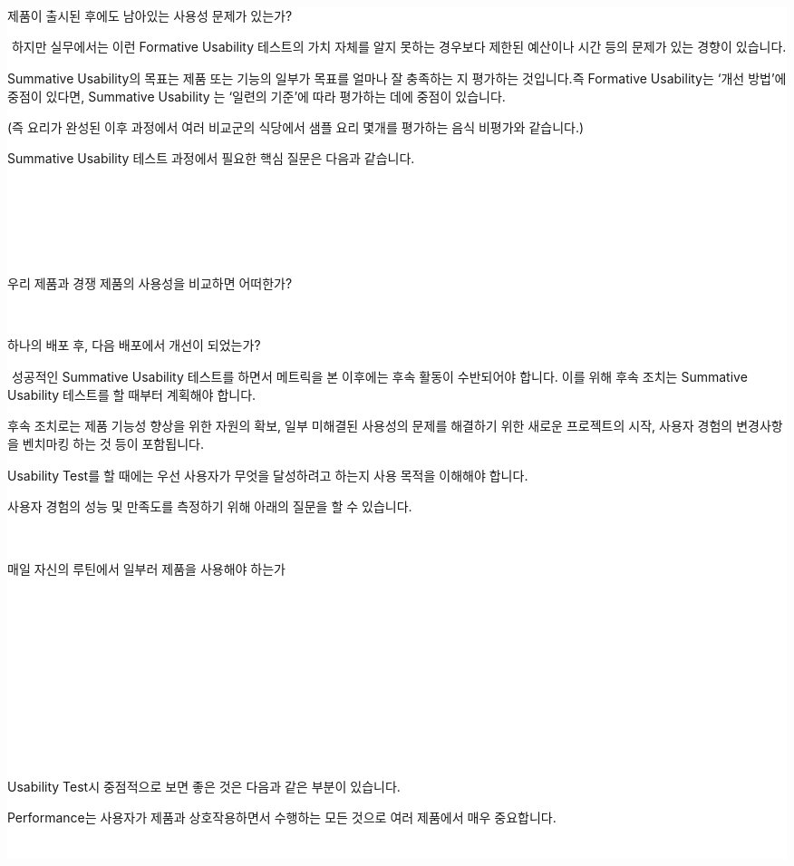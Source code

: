 제품이 출시된 후에도 남아있는 사용성 문제가 있는가?

 ![](data:image/gif;base64,R0lGODlhAQABAIAAAP///wAAACH5BAEAAAAALAAAAAABAAEAAAICRAEAOw==) 하지만 실무에서는 이런 Formative Usability 테스트의 가치 자체를 알지 못하는 경우보다 제한된 예산이나 시간 등의 문제가 있는 경향이 있습니다.

Summative Usability의 목표는 제품 또는 기능의 일부가 목표를 얼마나 잘 충족하는 지 평가하는 것입니다.즉 Formative Usability는 ‘개선 방법’에 중점이 있다면, Summative Usability 는 ‘일련의 기준’에 따라 평가하는 데에 중점이 있습니다.

(즉 요리가 완성된 이후 과정에서 여러 비교군의 식당에서 샘플 요리 몇개를 평가하는 음식 비평가와 같습니다.)

Summative Usability 테스트 과정에서 필요한 핵심 질문은 다음과 같습니다.

![](data:image/gif;base64,R0lGODlhAQABAIAAAP///wAAACH5BAEAAAAALAAAAAABAAEAAAICRAEAOw==)

![](data:image/gif;base64,R0lGODlhAQABAIAAAP///wAAACH5BAEAAAAALAAAAAABAAEAAAICRAEAOw==)

![](data:image/gif;base64,R0lGODlhAQABAIAAAP///wAAACH5BAEAAAAALAAAAAABAAEAAAICRAEAOw==)

우리 제품과 경쟁 제품의 사용성을 비교하면 어떠한가?

![](data:image/gif;base64,R0lGODlhAQABAIAAAP///wAAACH5BAEAAAAALAAAAAABAAEAAAICRAEAOw==)

하나의 배포 후, 다음 배포에서 개선이 되었는가?

 ![](data:image/gif;base64,R0lGODlhAQABAIAAAP///wAAACH5BAEAAAAALAAAAAABAAEAAAICRAEAOw==) 성공적인 Summative Usability 테스트를 하면서 메트릭을 본 이후에는 후속 활동이 수반되어야 합니다. 이를 위해 후속 조치는 Summative Usability 테스트를 할 때부터 계획해야 합니다.

후속 조치로는 제품 기능성 향상을 위한 자원의 확보, 일부 미해결된 사용성의 문제를 해결하기 위한 새로운 프로젝트의 시작, 사용자 경험의 변경사항을 벤치마킹 하는 것 등이 포함됩니다.

Usability Test를 할 때에는 우선 사용자가 무엇을 달성하려고 하는지 사용 목적을 이해해야 합니다.

사용자 경험의 성능 및 만족도를 측정하기 위해 아래의 질문을 할 수 있습니다.

![](data:image/gif;base64,R0lGODlhAQABAIAAAP///wAAACH5BAEAAAAALAAAAAABAAEAAAICRAEAOw==)

매일 자신의 루틴에서 일부러 제품을 사용해야 하는가

![](data:image/gif;base64,R0lGODlhAQABAIAAAP///wAAACH5BAEAAAAALAAAAAABAAEAAAICRAEAOw==)

![](data:image/gif;base64,R0lGODlhAQABAIAAAP///wAAACH5BAEAAAAALAAAAAABAAEAAAICRAEAOw==)

![](data:image/gif;base64,R0lGODlhAQABAIAAAP///wAAACH5BAEAAAAALAAAAAABAAEAAAICRAEAOw==)

![](data:image/gif;base64,R0lGODlhAQABAIAAAP///wAAACH5BAEAAAAALAAAAAABAAEAAAICRAEAOw==)

![](data:image/gif;base64,R0lGODlhAQABAIAAAP///wAAACH5BAEAAAAALAAAAAABAAEAAAICRAEAOw==)

![](data:image/gif;base64,R0lGODlhAQABAIAAAP///wAAACH5BAEAAAAALAAAAAABAAEAAAICRAEAOw==)

Usability Test시 중점적으로 보면 좋은 것은 다음과 같은 부분이 있습니다.

Performance는 사용자가 제품과 상호작용하면서 수행하는 모든 것으로 여러 제품에서 매우 중요합니다.

![](data:image/gif;base64,R0lGODlhAQABAIAAAP///wAAACH5BAEAAAAALAAAAAABAAEAAAICRAEAOw==)
